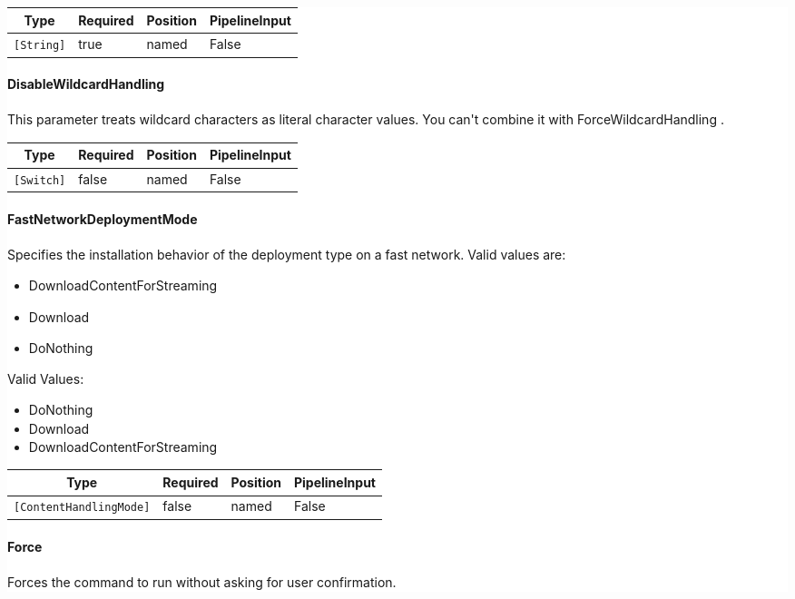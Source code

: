 




|Type      |Required|Position|PipelineInput|
|----------|--------|--------|-------------|
|`[String]`|true    |named   |False        |



#### **DisableWildcardHandling**

This parameter treats wildcard characters as literal character values. You can't combine it with ForceWildcardHandling .






|Type      |Required|Position|PipelineInput|
|----------|--------|--------|-------------|
|`[Switch]`|false   |named   |False        |



#### **FastNetworkDeploymentMode**

Specifies the installation behavior of the deployment type on a fast network. Valid values are:


* DownloadContentForStreaming


* Download


* DoNothing



Valid Values:

* DoNothing
* Download
* DownloadContentForStreaming






|Type                   |Required|Position|PipelineInput|
|-----------------------|--------|--------|-------------|
|`[ContentHandlingMode]`|false   |named   |False        |



#### **Force**

Forces the command to run without asking for user confirmation.





